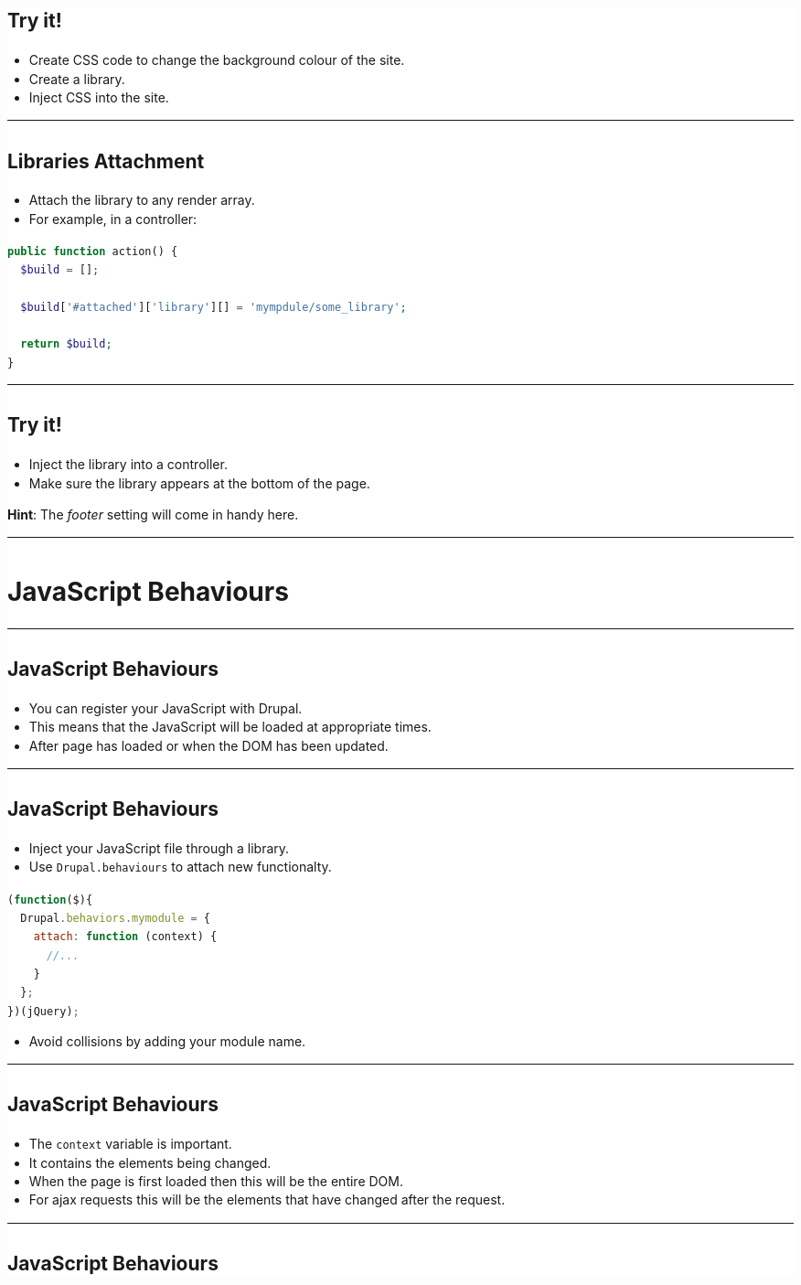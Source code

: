 ## Try it!
- Create CSS code to change the background colour of the site.
- Create a library.
- Inject CSS into the site.

---
## Libraries Attachment
- Attach the library to any render array.
- For example, in a controller:

```php
public function action() {
  $build = [];

  $build['#attached']['library'][] = 'mympdule/some_library';

  return $build;
}
```

---
## Try it!
- Inject the library into a controller.
- Make sure the library appears at the bottom of the page.

**Hint**: The _footer_ setting will come in handy here.

---
# JavaScript Behaviours
---
## JavaScript Behaviours
- You can register your JavaScript with Drupal.
- This means that the JavaScript will be loaded at appropriate times.
- After page has loaded or when the DOM has been updated.
---
## JavaScript Behaviours
- Inject your JavaScript file through a library.
- Use `Drupal.behaviours` to attach new functionalty.
```javascript
(function($){
  Drupal.behaviors.mymodule = {
    attach: function (context) {
      //...
    }
  };
})(jQuery);
```
- Avoid collisions by adding your module name.
---
## JavaScript Behaviours
- The `context` variable is important.
- It contains the elements being changed.
- When the page is first loaded then this will be the entire DOM.
- For ajax requests this will be the elements that have changed after the request.
---
## JavaScript Behaviours
